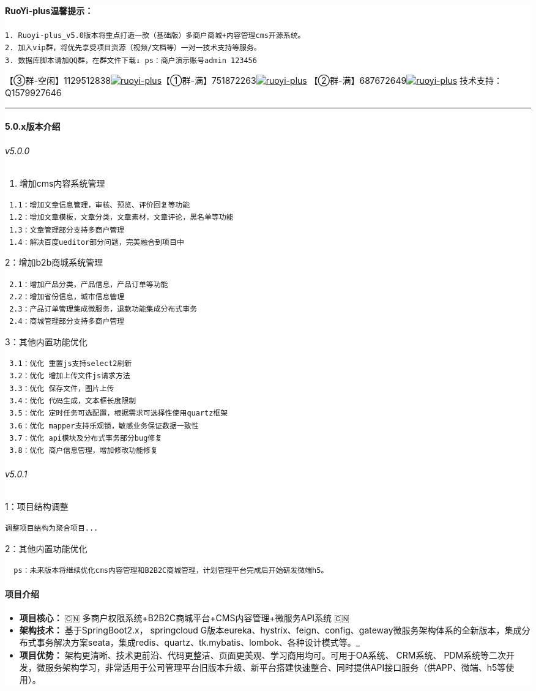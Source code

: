 #### RuoYi-plus温馨提示：
```
1. Ruoyi-plus_v5.0版本将重点打造一款（基础版）多商户商城+内容管理cms开源系统。
2. 加入vip群，将优先享受项目资源（视频/文档等）一对一技术支持等服务。
3. 数据库脚本请加QQ群，在群文件下载↓ ps：商户演示账号admin 123456
```
【③群-空闲】1129512838<a target="_blank" href="https://jq.qq.com/?_wv=1027&k=oPXFJTfx"><img border="0" src="https://images.gitee.com/uploads/images/2019/0808/111020_23a5e7c3_2038874.png" alt="ruoyi-plus" title="ruoyi-plus"></a>【①群-满】751872263<a target="_blank" href="https://jq.qq.com/?_wv=1027&k=5wYOaQe"><img border="0" src="https://images.gitee.com/uploads/images/2019/0808/111020_23a5e7c3_2038874.png" alt="ruoyi-plus" title="ruoyi-plus"></a>
【②群-满】687672649<a target="_blank" href="https://jq.qq.com/?_wv=1027&k=5eBNzMW"><img border="0" src="https://images.gitee.com/uploads/images/2019/0808/111020_23a5e7c3_2038874.png" alt="ruoyi-plus" title="ruoyi-plus"></a>
技术支持：Q1579927646

******************************************************************************************************************************
#### 5.0.x版本介绍
###### v5.0.0
1. 增加cms内容系统管理
```
 1.1：增加文章信息管理，审核、预览、评价回复等功能
 1.2：增加文章模板，文章分类，文章素材，文章评论，黑名单等功能
 1.3：文章管理部分支持多商户管理
 1.4：解决百度ueditor部分问题，完美融合到项目中
```
2：增加b2b商城系统管理
```
 2.1：增加产品分类，产品信息，产品订单等功能
 2.2：增加省份信息，城市信息管理
 2.3：产品订单管理集成微服务，退款功能集成分布式事务
 2.4：商城管理部分支持多商户管理
```
3：其他内置功能优化
```
 3.1：优化 重置js支持select2刷新
 3.2：优化 增加上传文件js请求方法
 3.3：优化 保存文件，图片上传
 3.4：优化 代码生成，文本框长度限制
 3.5：优化 定时任务可选配置，根据需求可选择性使用quartz框架
 3.6：优化 mapper支持乐观锁，敏感业务保证数据一致性
 3.7：优化 api模块及分布式事务部分bug修复
 3.8：优化 商户信息管理，增加修改功能修复
```
###### v5.0.1

1：项目结构调整
```
调整项目结构为聚合项目...
```
2：其他内置功能优化
```
  ps：未来版本将继续优化cms内容管理和B2B2C商城管理，计划管理平台完成后开始研发微端h5。
```

#### 项目介绍

-  **项目核心：**    :cn: 多商户权限系统+B2B2C商城平台+CMS内容管理+微服务API系统 :cn: 
-  **架构技术：**   基于SpringBoot2.x， springcloud G版本eureka、hystrix、feign、config、gateway微服务架构体系的全新版本，集成分布式事务解决方案seata，集成redis、quartz、tk.mybatis、lombok、各种设计模式等。_ 
-  **项目优势：**   架构更清晰、技术更前沿、代码更整洁、页面更美观、学习商用均可。可用于OA系统、 CRM系统、 PDM系统等二次开发，微服务架构学习，非常适用于公司管理平台旧版本升级、新平台搭建快速整合、同时提供API接口服务（供APP、微端、h5等使用）。
